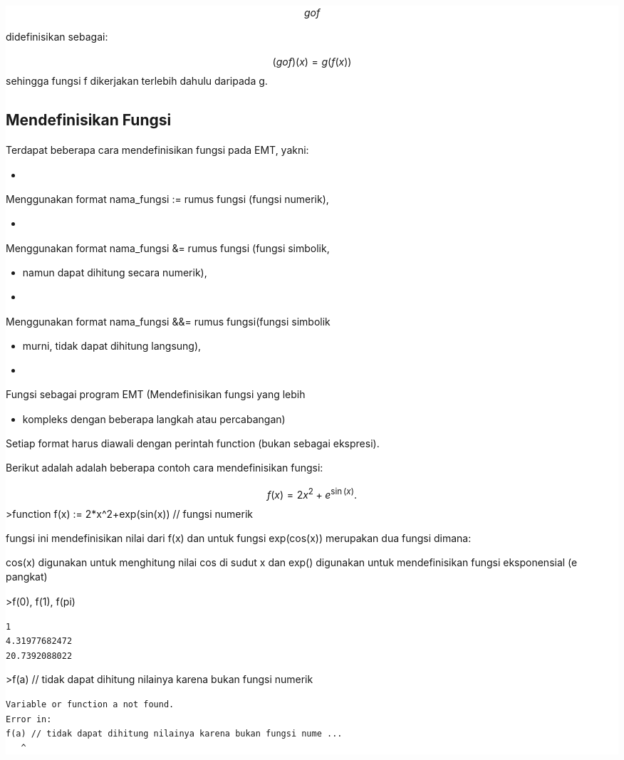 
$$g o f$$

didefinisikan sebagai:


$$(g o f)(x) = g(f(x))$$sehingga fungsi f dikerjakan terlebih dahulu daripada g.


## Mendefinisikan Fungsi

Terdapat beberapa cara mendefinisikan fungsi pada EMT, yakni:


* 
Menggunakan format nama_fungsi := rumus fungsi (fungsi numerik),

* 
Menggunakan format nama_fungsi &amp;= rumus fungsi (fungsi simbolik,
* namun dapat dihitung secara numerik),

* 
Menggunakan format nama_fungsi &amp;&amp;= rumus fungsi(fungsi simbolik
* murni, tidak dapat dihitung langsung),

* 
Fungsi sebagai program EMT (Mendefinisikan fungsi yang lebih
* kompleks dengan beberapa langkah atau percabangan)


Setiap format harus diawali dengan perintah function (bukan sebagai
ekspresi).


Berikut adalah adalah beberapa contoh cara mendefinisikan fungsi:


$$f(x)=2x^2+e^{\sin(x)}.$$\>function f(x) := 2\*x^2+exp(sin(x)) // fungsi numerik 


fungsi ini mendefinisikan nilai dari f(x) dan untuk fungsi exp(cos(x))
merupakan dua fungsi dimana:


cos(x)  digunakan untuk menghitung nilai cos di sudut x dan exp()
digunakan untuk mendefinisikan fungsi eksponensial (e pangkat)


\>f(0), f(1), f(pi)


    1
    4.31977682472
    20.7392088022

\>f(a) // tidak dapat dihitung nilainya karena bukan fungsi numerik


    Variable or function a not found.
    Error in:
    f(a) // tidak dapat dihitung nilainya karena bukan fungsi nume ...
       ^
